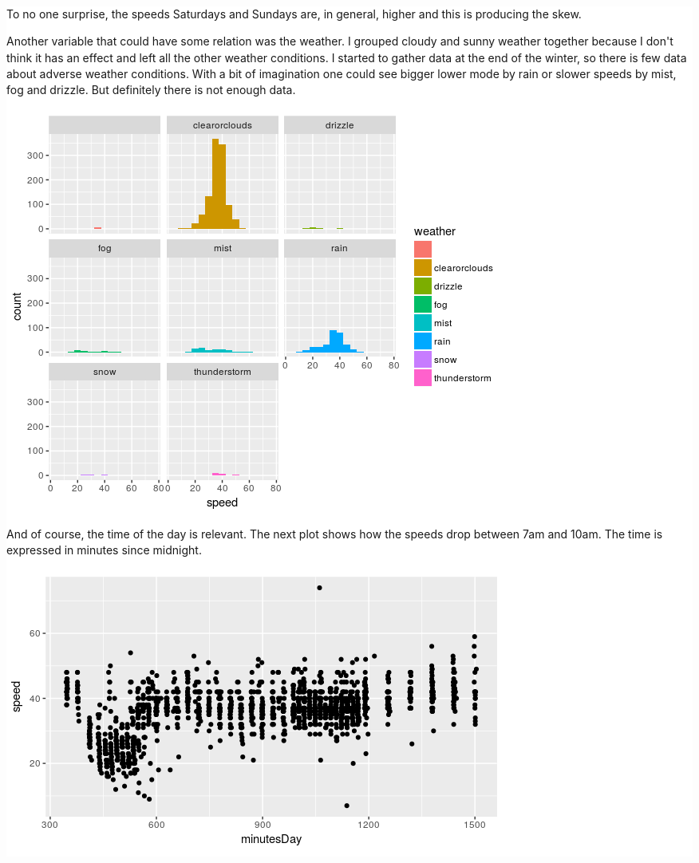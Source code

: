 To no one surprise, the speeds Saturdays and Sundays are, in general, higher and this is producing the skew.

Another variable that could have some relation was the weather. I grouped cloudy and sunny weather together because I don't think it has an effect and left all the other weather conditions. I started to gather data at the end of the winter, so there is few data about adverse weather conditions. With a bit of imagination one could see bigger lower mode by rain or slower speeds by mist, fog and drizzle. But definitely there is not enough data.

![](/assets/tpg/histograms-per-weather.png)

And of course, the time of the day is relevant. The next plot shows how the speeds drop between 7am and 10am. The time is expressed in minutes since midnight.

![](/assets/tpg/minutesday.png)
